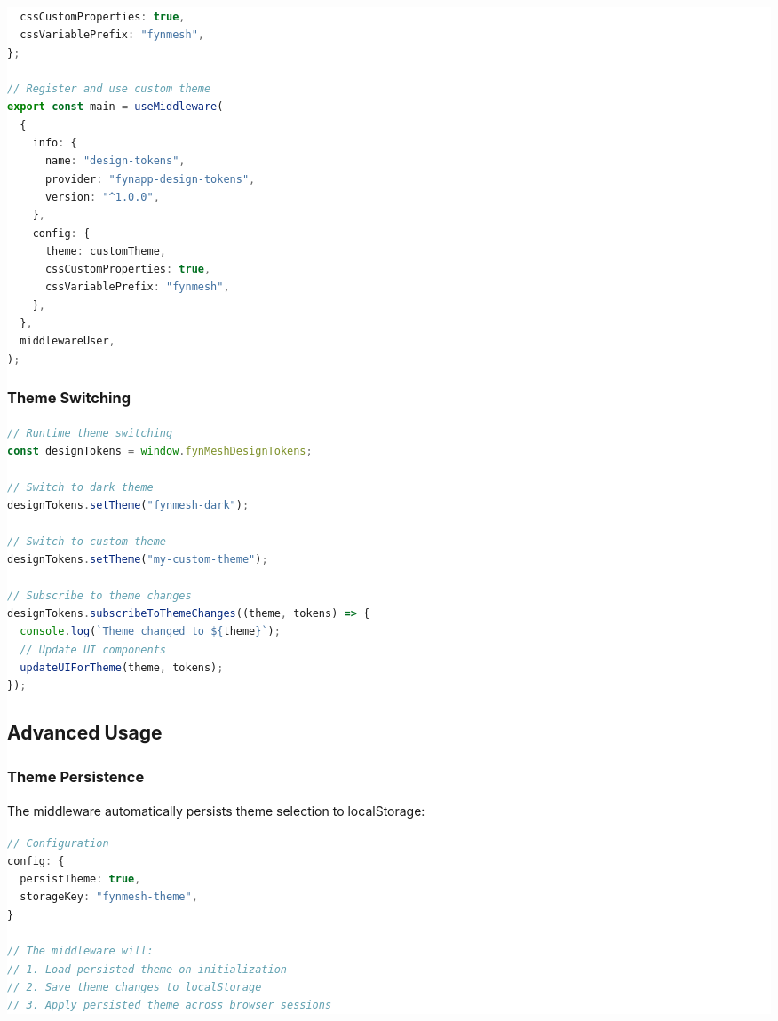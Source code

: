 ```typescript
  cssCustomProperties: true,
  cssVariablePrefix: "fynmesh",
};

// Register and use custom theme
export const main = useMiddleware(
  {
    info: {
      name: "design-tokens",
      provider: "fynapp-design-tokens",
      version: "^1.0.0",
    },
    config: {
      theme: customTheme,
      cssCustomProperties: true,
      cssVariablePrefix: "fynmesh",
    },
  },
  middlewareUser,
);
```

### Theme Switching

```typescript
// Runtime theme switching
const designTokens = window.fynMeshDesignTokens;

// Switch to dark theme
designTokens.setTheme("fynmesh-dark");

// Switch to custom theme
designTokens.setTheme("my-custom-theme");

// Subscribe to theme changes
designTokens.subscribeToThemeChanges((theme, tokens) => {
  console.log(`Theme changed to ${theme}`);
  // Update UI components
  updateUIForTheme(theme, tokens);
});
```

## Advanced Usage

### Theme Persistence

The middleware automatically persists theme selection to localStorage:

```typescript
// Configuration
config: {
  persistTheme: true,
  storageKey: "fynmesh-theme",
}

// The middleware will:
// 1. Load persisted theme on initialization
// 2. Save theme changes to localStorage
// 3. Apply persisted theme across browser sessions
```
